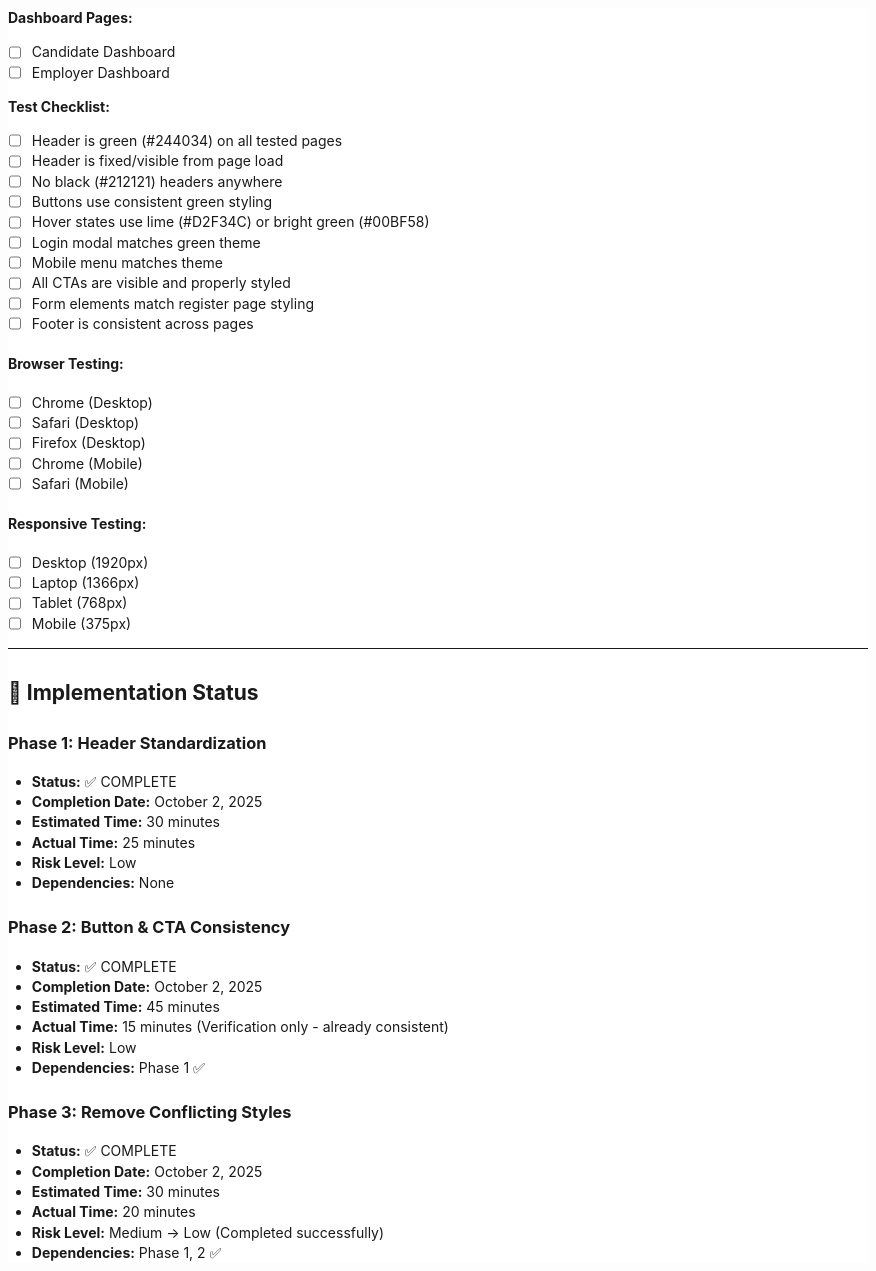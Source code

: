 **Dashboard Pages:**
- [ ] Candidate Dashboard
- [ ] Employer Dashboard

**Test Checklist:**
- [ ] Header is green (#244034) on all tested pages
- [ ] Header is fixed/visible from page load
- [ ] No black (#212121) headers anywhere
- [ ] Buttons use consistent green styling
- [ ] Hover states use lime (#D2F34C) or bright green (#00BF58)
- [ ] Login modal matches green theme
- [ ] Mobile menu matches theme
- [ ] All CTAs are visible and properly styled
- [ ] Form elements match register page styling
- [ ] Footer is consistent across pages

#### Browser Testing:
- [ ] Chrome (Desktop)
- [ ] Safari (Desktop)
- [ ] Firefox (Desktop)
- [ ] Chrome (Mobile)
- [ ] Safari (Mobile)

#### Responsive Testing:
- [ ] Desktop (1920px)
- [ ] Laptop (1366px)
- [ ] Tablet (768px)
- [ ] Mobile (375px)

---

## 🚀 Implementation Status

### Phase 1: Header Standardization
- **Status:** ✅ COMPLETE
- **Completion Date:** October 2, 2025
- **Estimated Time:** 30 minutes
- **Actual Time:** 25 minutes
- **Risk Level:** Low
- **Dependencies:** None

### Phase 2: Button & CTA Consistency
- **Status:** ✅ COMPLETE
- **Completion Date:** October 2, 2025
- **Estimated Time:** 45 minutes
- **Actual Time:** 15 minutes (Verification only - already consistent)
- **Risk Level:** Low
- **Dependencies:** Phase 1 ✅

### Phase 3: Remove Conflicting Styles
- **Status:** ✅ COMPLETE
- **Completion Date:** October 2, 2025
- **Estimated Time:** 30 minutes
- **Actual Time:** 20 minutes
- **Risk Level:** Medium → Low (Completed successfully)
- **Dependencies:** Phase 1, 2 ✅
